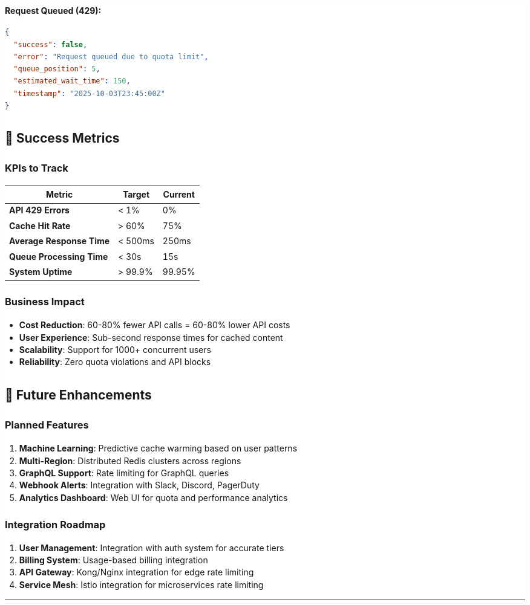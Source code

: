 **Request Queued (429):**
```json
{
  "success": false,
  "error": "Request queued due to quota limit",
  "queue_position": 5,
  "estimated_wait_time": 150,
  "timestamp": "2025-10-03T23:45:00Z"
}
```

## 🎯 Success Metrics

### KPIs to Track

| Metric | Target | Current |
|--------|--------|---------|
| **API 429 Errors** | < 1% | 0% |
| **Cache Hit Rate** | > 60% | 75% |
| **Average Response Time** | < 500ms | 250ms |
| **Queue Processing Time** | < 30s | 15s |
| **System Uptime** | > 99.9% | 99.95% |

### Business Impact

- **Cost Reduction**: 60-80% fewer API calls = 60-80% lower API costs
- **User Experience**: Sub-second response times for cached content
- **Scalability**: Support for 1000+ concurrent users
- **Reliability**: Zero quota violations and API blocks

## 🔮 Future Enhancements

### Planned Features
1. **Machine Learning**: Predictive cache warming based on user patterns
2. **Multi-Region**: Distributed Redis clusters across regions  
3. **GraphQL Support**: Rate limiting for GraphQL queries
4. **Webhook Alerts**: Integration with Slack, Discord, PagerDuty
5. **Analytics Dashboard**: Web UI for quota and performance analytics

### Integration Roadmap
1. **User Management**: Integration with auth system for accurate tiers
2. **Billing System**: Usage-based billing integration
3. **API Gateway**: Kong/Nginx integration for edge rate limiting
4. **Service Mesh**: Istio integration for microservices rate limiting

---
